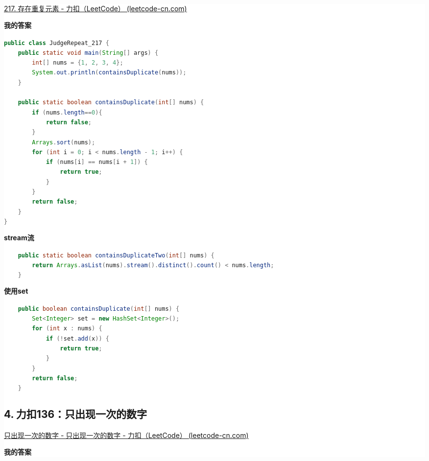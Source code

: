 [217. 存在重复元素 - 力扣（LeetCode） (leetcode-cn.com)](https://leetcode-cn.com/problems/contains-duplicate/)

**我的答案**

```java
public class JudgeRepeat_217 {
    public static void main(String[] args) {
        int[] nums = {1, 2, 3, 4};
        System.out.println(containsDuplicate(nums));
    }

    public static boolean containsDuplicate(int[] nums) {
        if (nums.length==0){
            return false;
        }
        Arrays.sort(nums);
        for (int i = 0; i < nums.length - 1; i++) {
            if (nums[i] == nums[i + 1]) {
                return true;
            }
        }
        return false;
    }
}
```

**stream流**

```java
    public static boolean containsDuplicateTwo(int[] nums) {
        return Arrays.asList(nums).stream().distinct().count() < nums.length;
    }
```

**使用set**

```java
    public boolean containsDuplicate(int[] nums) {
        Set<Integer> set = new HashSet<Integer>();
        for (int x : nums) {
            if (!set.add(x)) {
                return true;
            }
        }
        return false;
    }
```

## 4. 力扣136：只出现一次的数字

[只出现一次的数字 - 只出现一次的数字 - 力扣（LeetCode） (leetcode-cn.com)](https://leetcode-cn.com/problems/single-number/solution/zhi-chu-xian-yi-ci-de-shu-zi-by-leetcode-solution/)

**我的答案**
